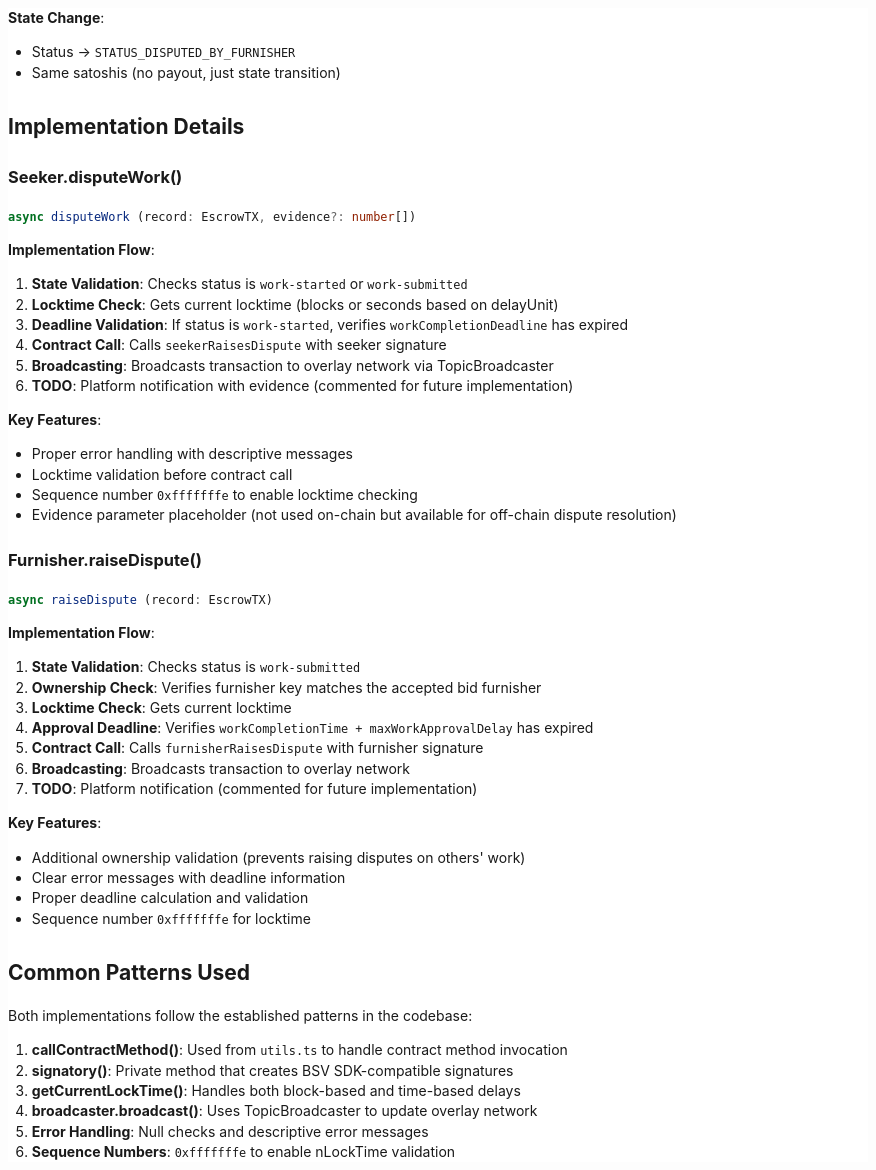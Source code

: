 **State Change**:
- Status → `STATUS_DISPUTED_BY_FURNISHER`
- Same satoshis (no payout, just state transition)

## Implementation Details

### Seeker.disputeWork()
```typescript
async disputeWork (record: EscrowTX, evidence?: number[])
```

**Implementation Flow**:
1. **State Validation**: Checks status is `work-started` or `work-submitted`
2. **Locktime Check**: Gets current locktime (blocks or seconds based on delayUnit)
3. **Deadline Validation**: If status is `work-started`, verifies `workCompletionDeadline` has expired
4. **Contract Call**: Calls `seekerRaisesDispute` with seeker signature
5. **Broadcasting**: Broadcasts transaction to overlay network via TopicBroadcaster
6. **TODO**: Platform notification with evidence (commented for future implementation)

**Key Features**:
- Proper error handling with descriptive messages
- Locktime validation before contract call
- Sequence number `0xfffffffe` to enable locktime checking
- Evidence parameter placeholder (not used on-chain but available for off-chain dispute resolution)

### Furnisher.raiseDispute()
```typescript
async raiseDispute (record: EscrowTX)
```

**Implementation Flow**:
1. **State Validation**: Checks status is `work-submitted`
2. **Ownership Check**: Verifies furnisher key matches the accepted bid furnisher
3. **Locktime Check**: Gets current locktime
4. **Approval Deadline**: Verifies `workCompletionTime + maxWorkApprovalDelay` has expired
5. **Contract Call**: Calls `furnisherRaisesDispute` with furnisher signature
6. **Broadcasting**: Broadcasts transaction to overlay network
7. **TODO**: Platform notification (commented for future implementation)

**Key Features**:
- Additional ownership validation (prevents raising disputes on others' work)
- Clear error messages with deadline information
- Proper deadline calculation and validation
- Sequence number `0xfffffffe` for locktime

## Common Patterns Used

Both implementations follow the established patterns in the codebase:

1. **callContractMethod()**: Used from `utils.ts` to handle contract method invocation
2. **signatory()**: Private method that creates BSV SDK-compatible signatures
3. **getCurrentLockTime()**: Handles both block-based and time-based delays
4. **broadcaster.broadcast()**: Uses TopicBroadcaster to update overlay network
5. **Error Handling**: Null checks and descriptive error messages
6. **Sequence Numbers**: `0xfffffffe` to enable nLockTime validation
